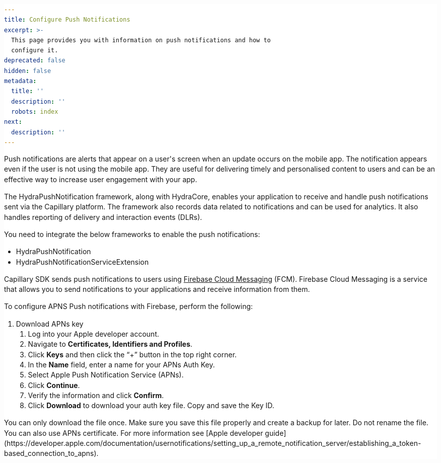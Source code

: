 ```yaml
---
title: Configure Push Notifications
excerpt: >-
  This page provides you with information on push notifications and how to
  configure it.
deprecated: false
hidden: false
metadata:
  title: ''
  description: ''
  robots: index
next:
  description: ''
---
```

Push notifications are alerts that appear on a user's screen when an update occurs on the mobile app. The notification appears even if the user is not using the mobile app. They are useful for delivering timely and personalised content to users and can be an effective way to increase user engagement with your app.

The HydraPushNotification framework, along with HydraCore, enables your application to receive and handle push notifications sent via the Capillary platform. The framework also records data related to notifications and can be used for analytics. It also handles reporting of delivery and interaction events (DLRs).

You need to integrate the below frameworks to enable the push notifications:

* HydraPushNotification
* HydraPushNotificationServiceExtension

Capillary SDK sends push notifications to users using [Firebase Cloud Messaging](https://firebase.google.com/docs/cloud-messaging/) (FCM). Firebase Cloud Messaging is a service that allows you to send notifications to your applications and receive information from them.

To configure APNS Push notifications with Firebase, perform the following:

1. Download APNs key
   1. Log into your Apple developer account.
   2. Navigate to **Certificates, Identifiers and Profiles**.
   3. Click **Keys** and then click  the “+” button in the top right corner.
   4. In the **Name** field, enter a name for your APNs Auth Key.
   5. Select Apple Push Notification Service (APNs).
   6. Click **Continue**.
   7. Verify the information and click **Confirm**.
   8. Click **Download** to download your auth key file. Copy and save the Key ID.

<Note title="Note">
You can only download the file once. Make sure you save this file properly and create a backup for later. Do not rename the file. You can also use APNs certificate. For more information see [Apple developer guide](https://developer.apple.com/documentation/usernotifications/setting_up_a_remote_notification_server/establishing_a_token-based_connection_to_apns).
</Note>

